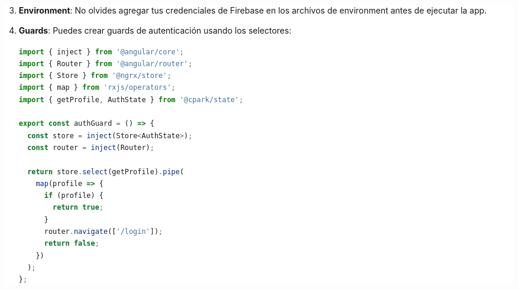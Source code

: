 3. **Environment**: No olvides agregar tus credenciales de Firebase en los archivos de environment antes de ejecutar la app.

4. **Guards**: Puedes crear guards de autenticación usando los selectores:
   ```typescript
   import { inject } from '@angular/core';
   import { Router } from '@angular/router';
   import { Store } from '@ngrx/store';
   import { map } from 'rxjs/operators';
   import { getProfile, AuthState } from '@cpark/state';
   
   export const authGuard = () => {
     const store = inject(Store<AuthState>);
     const router = inject(Router);
     
     return store.select(getProfile).pipe(
       map(profile => {
         if (profile) {
           return true;
         }
         router.navigate(['/login']);
         return false;
       })
     );
   };
   ```

